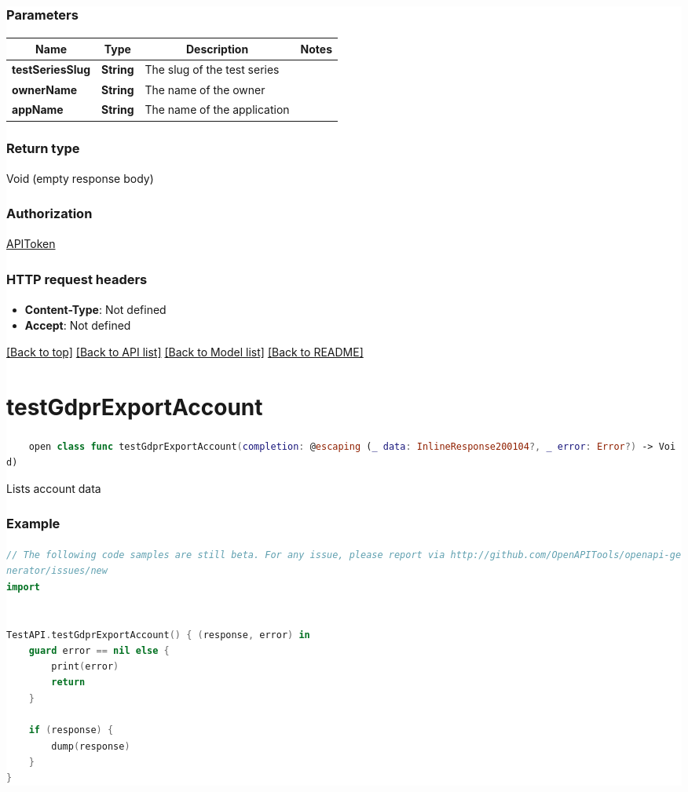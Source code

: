 ### Parameters

Name | Type | Description  | Notes
------------- | ------------- | ------------- | -------------
 **testSeriesSlug** | **String** | The slug of the test series | 
 **ownerName** | **String** | The name of the owner | 
 **appName** | **String** | The name of the application | 

### Return type

Void (empty response body)

### Authorization

[APIToken](../README.md#APIToken)

### HTTP request headers

 - **Content-Type**: Not defined
 - **Accept**: Not defined

[[Back to top]](#) [[Back to API list]](../README.md#documentation-for-api-endpoints) [[Back to Model list]](../README.md#documentation-for-models) [[Back to README]](../README.md)

# **testGdprExportAccount**
```swift
    open class func testGdprExportAccount(completion: @escaping (_ data: InlineResponse200104?, _ error: Error?) -> Void)
```



Lists account data

### Example 
```swift
// The following code samples are still beta. For any issue, please report via http://github.com/OpenAPITools/openapi-generator/issues/new
import 


TestAPI.testGdprExportAccount() { (response, error) in
    guard error == nil else {
        print(error)
        return
    }

    if (response) {
        dump(response)
    }
}
```
